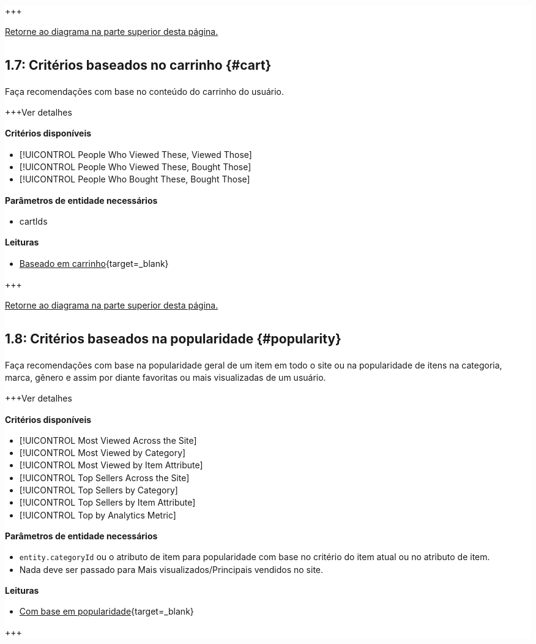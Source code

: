 +++

[Retorne ao diagrama na parte superior desta página.](#diagram)

## 1.7: Critérios baseados no carrinho {#cart}

Faça recomendações com base no conteúdo do carrinho do usuário.

+++Ver detalhes

**Critérios disponíveis**

* [!UICONTROL People Who Viewed These, Viewed Those]
* [!UICONTROL People Who Viewed These, Bought Those]
* [!UICONTROL People Who Bought These, Bought Those]

**Parâmetros de entidade necessários**

* cartIds

**Leituras**

* [Baseado em carrinho](https://experienceleague.adobe.com/docs/target/using/recommendations/criteria/algorithms.html?lang=pt-BR#section_885B3BB1B43048A88A8926F6B76FC482){target=_blank}

+++

[Retorne ao diagrama na parte superior desta página.](#diagram)

## 1.8: Critérios baseados na popularidade {#popularity}

Faça recomendações com base na popularidade geral de um item em todo o site ou na popularidade de itens na categoria, marca, gênero e assim por diante favoritas ou mais visualizadas de um usuário.

+++Ver detalhes

**Critérios disponíveis**

* [!UICONTROL Most Viewed Across the Site]
* [!UICONTROL Most Viewed by Category]
* [!UICONTROL Most Viewed by Item Attribute]
* [!UICONTROL Top Sellers Across the Site]
* [!UICONTROL Top Sellers by Category]
* [!UICONTROL Top Sellers by Item Attribute]
* [!UICONTROL Top by Analytics Metric]

**Parâmetros de entidade necessários**

* `entity.categoryId` ou o atributo de item para popularidade com base no critério do item atual ou no atributo de item.
* Nada deve ser passado para Mais visualizados/Principais vendidos no site.

**Leituras**

* [Com base em popularidade](https://experienceleague.adobe.com/docs/target/using/recommendations/criteria/algorithms.html?lang=pt-BR#section_885B3BB1B43048A88A8926F6B76FC482){target=_blank}

+++
